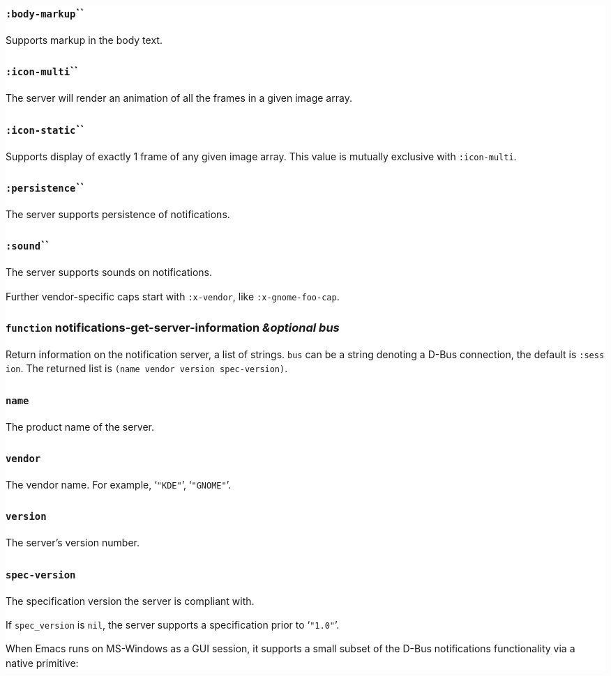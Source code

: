 ### <span className="tag :body-markup">`:body-markup`</span>``

Supports markup in the body text.

### <span className="tag :icon-multi">`:icon-multi`</span>``

The server will render an animation of all the frames in a given image array.

### <span className="tag :icon-static">`:icon-static`</span>``

Supports display of exactly 1 frame of any given image array. This value is mutually exclusive with `:icon-multi`.

### <span className="tag :persistence">`:persistence`</span>``

The server supports persistence of notifications.

### <span className="tag :sound">`:sound`</span>``

The server supports sounds on notifications.

Further vendor-specific caps start with `:x-vendor`, like `:x-gnome-foo-cap`.

### <span className="tag function">`function`</span> **notifications-get-server-information** *\&optional bus*

Return information on the notification server, a list of strings. `bus` can be a string denoting a D-Bus connection, the default is `:session`. The returned list is `(name vendor version spec-version)`.

### `name`

The product name of the server.

### `vendor`

The vendor name. For example, ‘`"KDE"`’, ‘`"GNOME"`’.

### `version`

The server’s version number.

### `spec-version`

The specification version the server is compliant with.

If `spec_version` is `nil`, the server supports a specification prior to ‘`"1.0"`’.

When Emacs runs on MS-Windows as a GUI session, it supports a small subset of the D-Bus notifications functionality via a native primitive:
